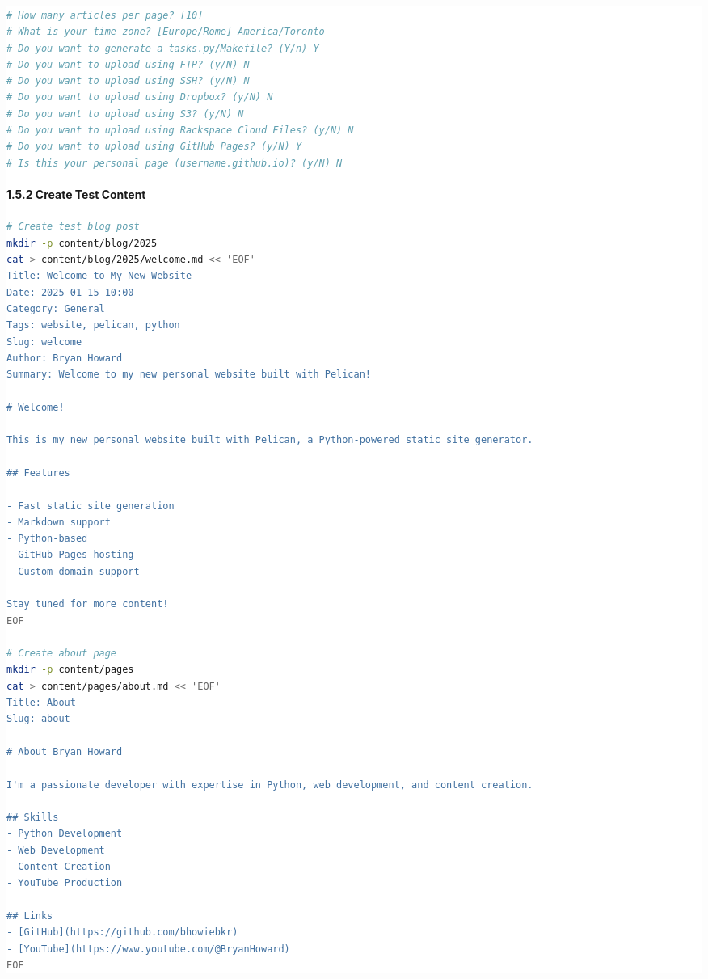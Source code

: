 ```bash
# How many articles per page? [10]
# What is your time zone? [Europe/Rome] America/Toronto
# Do you want to generate a tasks.py/Makefile? (Y/n) Y
# Do you want to upload using FTP? (y/N) N
# Do you want to upload using SSH? (y/N) N
# Do you want to upload using Dropbox? (y/N) N
# Do you want to upload using S3? (y/N) N
# Do you want to upload using Rackspace Cloud Files? (y/N) N
# Do you want to upload using GitHub Pages? (y/N) Y
# Is this your personal page (username.github.io)? (y/N) N
```

#### 1.5.2 Create Test Content
```bash
# Create test blog post
mkdir -p content/blog/2025
cat > content/blog/2025/welcome.md << 'EOF'
Title: Welcome to My New Website
Date: 2025-01-15 10:00
Category: General
Tags: website, pelican, python
Slug: welcome
Author: Bryan Howard
Summary: Welcome to my new personal website built with Pelican!

# Welcome!

This is my new personal website built with Pelican, a Python-powered static site generator.

## Features

- Fast static site generation
- Markdown support
- Python-based
- GitHub Pages hosting
- Custom domain support

Stay tuned for more content!
EOF

# Create about page
mkdir -p content/pages
cat > content/pages/about.md << 'EOF'
Title: About
Slug: about

# About Bryan Howard

I'm a passionate developer with expertise in Python, web development, and content creation.

## Skills
- Python Development
- Web Development
- Content Creation
- YouTube Production

## Links
- [GitHub](https://github.com/bhowiebkr)
- [YouTube](https://www.youtube.com/@BryanHoward)
EOF
```

